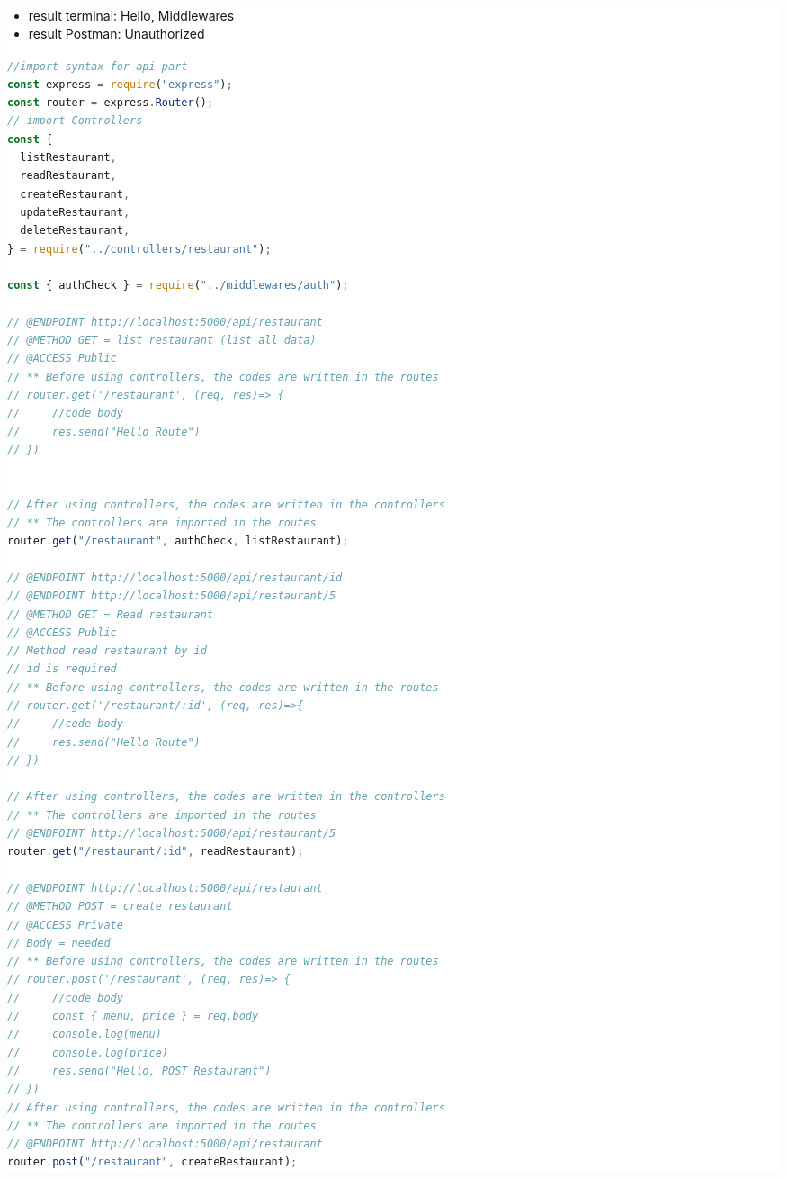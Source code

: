 - result terminal: Hello, Middlewares
- result Postman: Unauthorized
```js
//import syntax for api part
const express = require("express");
const router = express.Router();
// import Controllers
const {
  listRestaurant,
  readRestaurant,
  createRestaurant,
  updateRestaurant,
  deleteRestaurant,
} = require("../controllers/restaurant");

const { authCheck } = require("../middlewares/auth");

// @ENDPOINT http://localhost:5000/api/restaurant
// @METHOD GET = list restaurant (list all data)
// @ACCESS Public
// ** Before using controllers, the codes are written in the routes
// router.get('/restaurant', (req, res)=> {
//     //code body
//     res.send("Hello Route")
// })


// After using controllers, the codes are written in the controllers
// ** The controllers are imported in the routes
router.get("/restaurant", authCheck, listRestaurant);

// @ENDPOINT http://localhost:5000/api/restaurant/id
// @ENDPOINT http://localhost:5000/api/restaurant/5
// @METHOD GET = Read restaurant
// @ACCESS Public
// Method read restaurant by id
// id is required
// ** Before using controllers, the codes are written in the routes
// router.get('/restaurant/:id', (req, res)=>{
//     //code body
//     res.send("Hello Route")
// })

// After using controllers, the codes are written in the controllers
// ** The controllers are imported in the routes
// @ENDPOINT http://localhost:5000/api/restaurant/5
router.get("/restaurant/:id", readRestaurant);

// @ENDPOINT http://localhost:5000/api/restaurant
// @METHOD POST = create restaurant
// @ACCESS Private
// Body = needed
// ** Before using controllers, the codes are written in the routes
// router.post('/restaurant', (req, res)=> {
//     //code body
//     const { menu, price } = req.body
//     console.log(menu)
//     console.log(price)
//     res.send("Hello, POST Restaurant")
// })
// After using controllers, the codes are written in the controllers
// ** The controllers are imported in the routes
// @ENDPOINT http://localhost:5000/api/restaurant
router.post("/restaurant", createRestaurant);
```